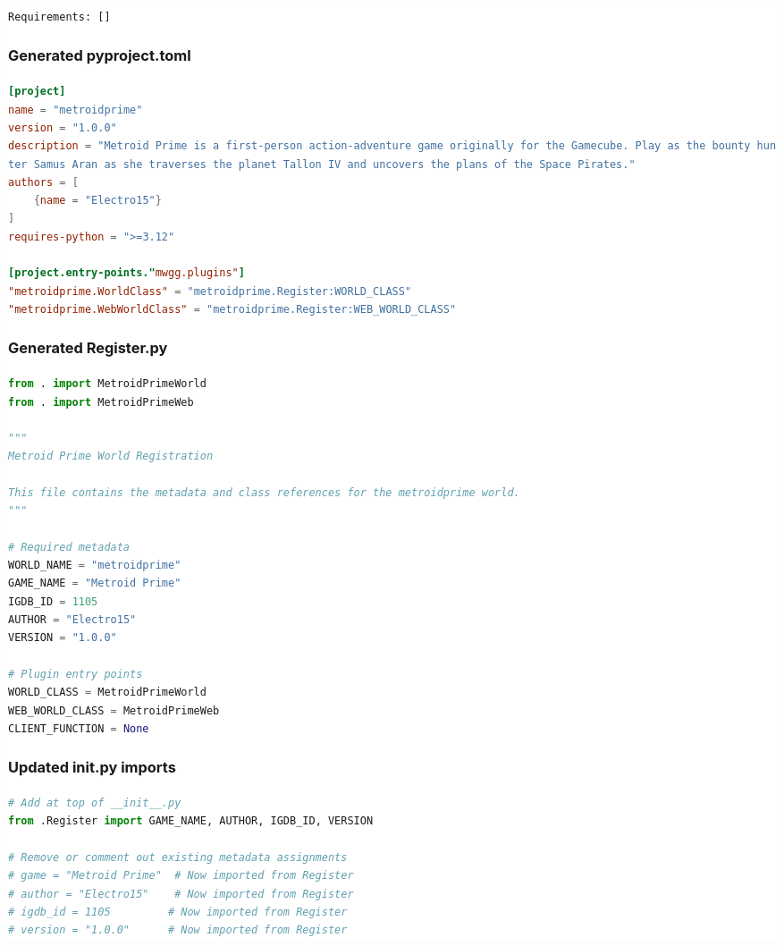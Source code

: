 ```
Requirements: []
```

### Generated pyproject.toml
```toml
[project]
name = "metroidprime"
version = "1.0.0"
description = "Metroid Prime is a first-person action-adventure game originally for the Gamecube. Play as the bounty hunter Samus Aran as she traverses the planet Tallon IV and uncovers the plans of the Space Pirates."
authors = [
    {name = "Electro15"}
]
requires-python = ">=3.12"

[project.entry-points."mwgg.plugins"]
"metroidprime.WorldClass" = "metroidprime.Register:WORLD_CLASS"
"metroidprime.WebWorldClass" = "metroidprime.Register:WEB_WORLD_CLASS"
```

### Generated Register.py
```python
from . import MetroidPrimeWorld
from . import MetroidPrimeWeb

"""
Metroid Prime World Registration

This file contains the metadata and class references for the metroidprime world.
"""

# Required metadata
WORLD_NAME = "metroidprime"
GAME_NAME = "Metroid Prime"
IGDB_ID = 1105
AUTHOR = "Electro15"
VERSION = "1.0.0"

# Plugin entry points
WORLD_CLASS = MetroidPrimeWorld
WEB_WORLD_CLASS = MetroidPrimeWeb
CLIENT_FUNCTION = None
```

### Updated __init__.py imports
```python
# Add at top of __init__.py
from .Register import GAME_NAME, AUTHOR, IGDB_ID, VERSION

# Remove or comment out existing metadata assignments
# game = "Metroid Prime"  # Now imported from Register
# author = "Electro15"    # Now imported from Register
# igdb_id = 1105         # Now imported from Register
# version = "1.0.0"      # Now imported from Register
```
